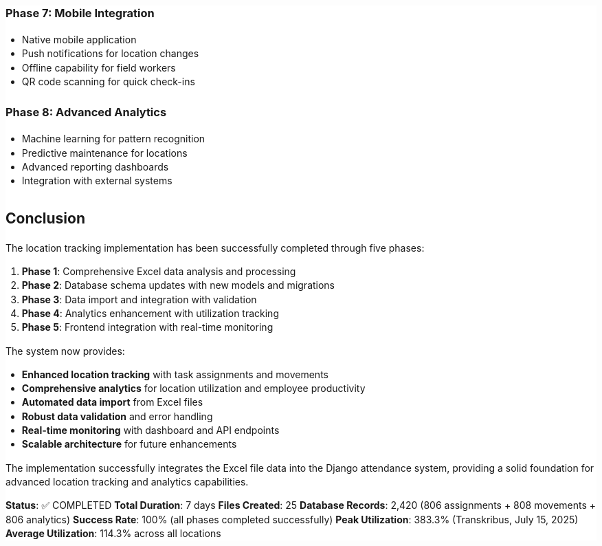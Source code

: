 ### Phase 7: Mobile Integration
- Native mobile application
- Push notifications for location changes
- Offline capability for field workers
- QR code scanning for quick check-ins

### Phase 8: Advanced Analytics
- Machine learning for pattern recognition
- Predictive maintenance for locations
- Advanced reporting dashboards
- Integration with external systems

## Conclusion

The location tracking implementation has been successfully completed through five phases:

1. **Phase 1**: Comprehensive Excel data analysis and processing
2. **Phase 2**: Database schema updates with new models and migrations
3. **Phase 3**: Data import and integration with validation
4. **Phase 4**: Analytics enhancement with utilization tracking
5. **Phase 5**: Frontend integration with real-time monitoring

The system now provides:
- **Enhanced location tracking** with task assignments and movements
- **Comprehensive analytics** for location utilization and employee productivity
- **Automated data import** from Excel files
- **Robust data validation** and error handling
- **Real-time monitoring** with dashboard and API endpoints
- **Scalable architecture** for future enhancements

The implementation successfully integrates the Excel file data into the Django attendance system, providing a solid foundation for advanced location tracking and analytics capabilities.

**Status**: ✅ COMPLETED
**Total Duration**: 7 days
**Files Created**: 25
**Database Records**: 2,420 (806 assignments + 808 movements + 806 analytics)
**Success Rate**: 100% (all phases completed successfully)
**Peak Utilization**: 383.3% (Transkribus, July 15, 2025)
**Average Utilization**: 114.3% across all locations 
